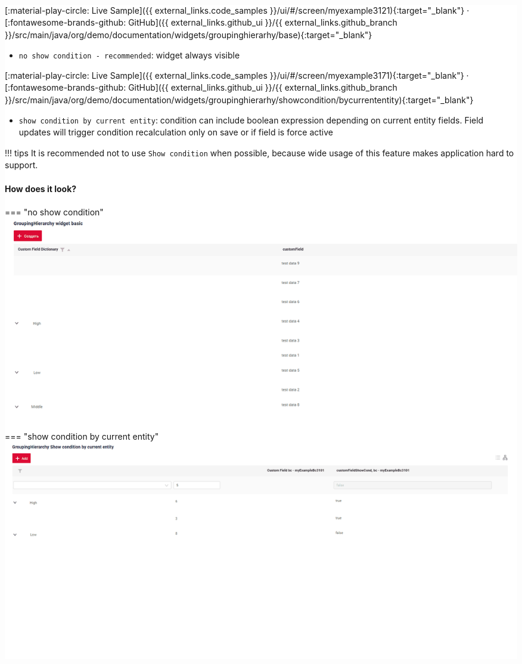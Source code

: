 [:material-play-circle: Live Sample]({{ external_links.code_samples }}/ui/#/screen/myexample3121){:target="_blank"} ·
[:fontawesome-brands-github: GitHub]({{ external_links.github_ui }}/{{ external_links.github_branch }}/src/main/java/org/demo/documentation/widgets/groupinghierarhy/base){:target="_blank"}

* `no show condition - recommended`: widget always visible

[:material-play-circle: Live Sample]({{ external_links.code_samples }}/ui/#/screen/myexample3171){:target="_blank"} ·
[:fontawesome-brands-github: GitHub]({{ external_links.github_ui }}/{{ external_links.github_branch }}/src/main/java/org/demo/documentation/widgets/groupinghierarhy/showcondition/bycurrententity){:target="_blank"}

* `show condition by current entity`: condition can include boolean expression depending on current entity fields. Field updates will trigger condition recalculation only on save or if field is force active


!!! tips
    It is recommended not to use `Show condition` when possible, because wide usage of this feature makes application hard to support.

#### <a id="howdoesitlook">How does it look?</a>
=== "no show condition"
    ![groupinghierarhy.gif](groupinghierarhy.gif)
=== "show condition by current entity"
    ![show_cond_current.gif](show_cond_current.gif)
